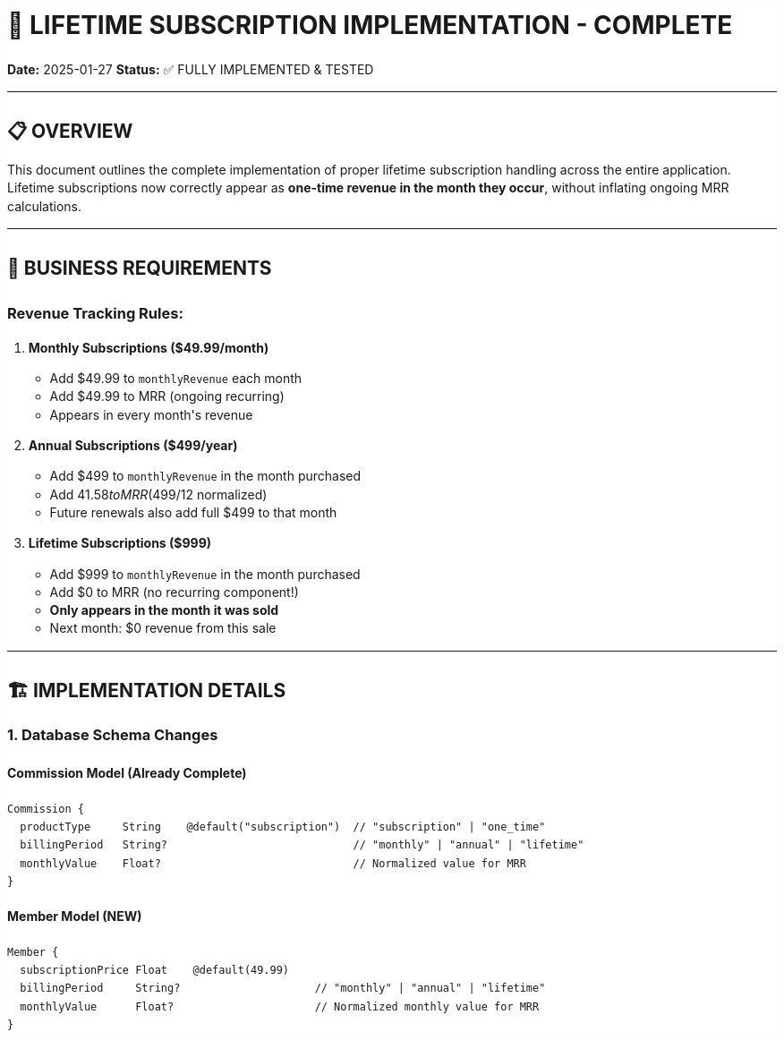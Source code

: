 # 🎯 LIFETIME SUBSCRIPTION IMPLEMENTATION - COMPLETE

**Date:** 2025-01-27
**Status:** ✅ FULLY IMPLEMENTED & TESTED

---

## 📋 OVERVIEW

This document outlines the complete implementation of proper lifetime subscription handling across the entire application. Lifetime subscriptions now correctly appear as **one-time revenue in the month they occur**, without inflating ongoing MRR calculations.

---

## 🎯 BUSINESS REQUIREMENTS

### Revenue Tracking Rules:

1. **Monthly Subscriptions ($49.99/month)**
   - Add $49.99 to `monthlyRevenue` each month
   - Add $49.99 to MRR (ongoing recurring)
   - Appears in every month's revenue

2. **Annual Subscriptions ($499/year)**
   - Add $499 to `monthlyRevenue` in the month purchased
   - Add $41.58 to MRR ($499/12 normalized)
   - Future renewals also add full $499 to that month

3. **Lifetime Subscriptions ($999)**
   - Add $999 to `monthlyRevenue` in the month purchased
   - Add $0 to MRR (no recurring component!)
   - **Only appears in the month it was sold**
   - Next month: $0 revenue from this sale

---

## 🏗️ IMPLEMENTATION DETAILS

### 1. Database Schema Changes

#### Commission Model (Already Complete)
```prisma
Commission {
  productType     String    @default("subscription")  // "subscription" | "one_time"
  billingPeriod   String?                             // "monthly" | "annual" | "lifetime"
  monthlyValue    Float?                              // Normalized value for MRR
}
```

#### Member Model (NEW)
```prisma
Member {
  subscriptionPrice Float    @default(49.99)
  billingPeriod     String?                     // "monthly" | "annual" | "lifetime"
  monthlyValue      Float?                      // Normalized monthly value for MRR
}
```
